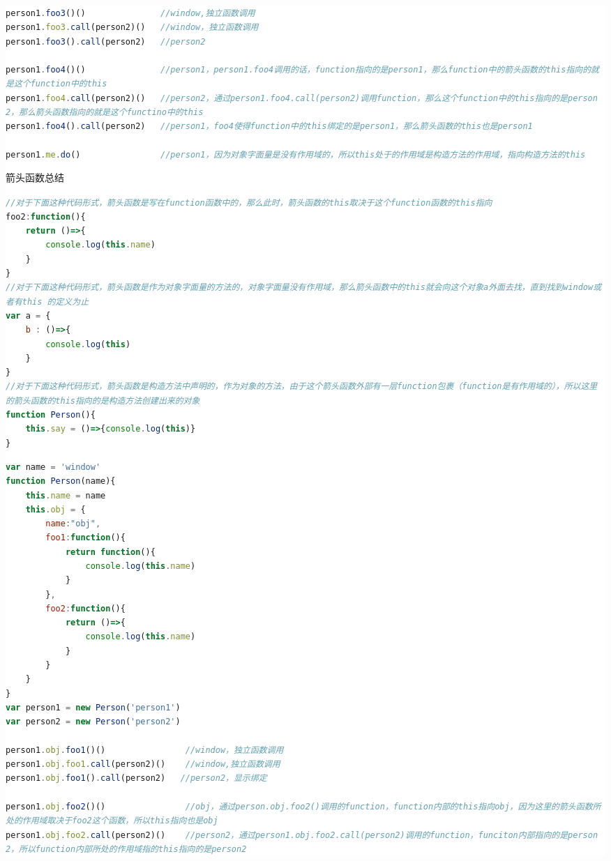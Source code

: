 ```js
person1.foo3()()               //window,独立函数调用
person1.foo3.call(person2)()   //window，独立函数调用
person1.foo3().call(person2)   //person2

person1.foo4()()               //person1，person1.foo4调用的话，function指向的是person1，那么function中的箭头函数的this指向的就是这个function中的this
person1.foo4.call(person2)()   //person2，通过person1.foo4.call(person2)调用function，那么这个function中的this指向的是person2，那么箭头函数指向的就是这个functino中的this
person1.foo4().call(person2)   //person1，foo4使得function中的this绑定的是person1，那么箭头函数的this也是person1

person1.me.do()                //person1，因为对象字面量是没有作用域的，所以this处于的作用域是构造方法的作用域，指向构造方法的this
```

箭头函数总结

```js
//对于下面这种代码形式，箭头函数是写在function函数中的，那么此时，箭头函数的this取决于这个function函数的this指向
foo2:function(){
    return ()=>{
        console.log(this.name)
    }
}
//对于下面这种代码形式，箭头函数是作为对象字面量的方法的，对象字面量没有作用域，那么箭头函数中的this就会向这个对象a外面去找，直到找到window或者有this 的定义为止
var a = {
    b : ()=>{
		console.log(this)
    }
}
//对于下面这种代码形式，箭头函数是构造方法中声明的，作为对象的方法，由于这个箭头函数外部有一层function包裹（function是有作用域的），所以这里的箭头函数的this指向的是构造方法创建出来的对象
function Person(){
    this.say = ()=>{console.log(this)}
}
```

```js
var name = 'window'
function Person(name){
    this.name = name
    this.obj = {
        name:"obj",
        foo1:function(){
            return function(){
                console.log(this.name)
            }
        },
        foo2:function(){
            return ()=>{
                console.log(this.name)
            }
        }
    }
}
var person1 = new Person('person1')
var person2 = new Person('person2')

person1.obj.foo1()()                //window，独立函数调用
person1.obj.foo1.call(person2)()    //window,独立函数调用
person1.obj.foo1().call(person2)   //person2，显示绑定

person1.obj.foo2()()                //obj，通过person.obj.foo2()调用的function，function内部的this指向obj，因为这里的箭头函数所处的作用域取决于foo2这个函数，所以this指向也是obj
person1.obj.foo2.call(person2)()    //person2，通过person1.obj.foo2.call(person2)调用的function，funciton内部指向的是person2，所以function内部所处的作用域指的this指向的是person2
```